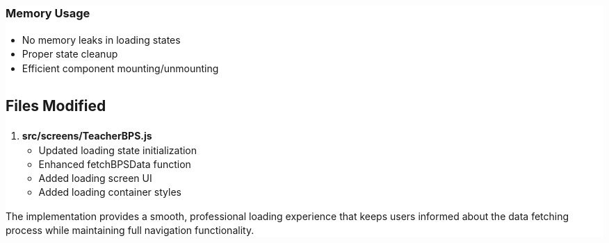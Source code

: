 ### Memory Usage
- No memory leaks in loading states
- Proper state cleanup
- Efficient component mounting/unmounting

## Files Modified

1. **src/screens/TeacherBPS.js**
   - Updated loading state initialization
   - Enhanced fetchBPSData function
   - Added loading screen UI
   - Added loading container styles

The implementation provides a smooth, professional loading experience that keeps users informed about the data fetching process while maintaining full navigation functionality.
